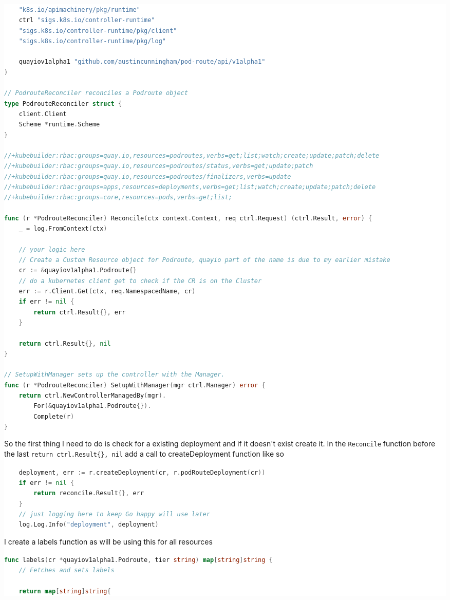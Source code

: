 ```go
	"k8s.io/apimachinery/pkg/runtime"
	ctrl "sigs.k8s.io/controller-runtime"
	"sigs.k8s.io/controller-runtime/pkg/client"
	"sigs.k8s.io/controller-runtime/pkg/log"

	quayiov1alpha1 "github.com/austincunningham/pod-route/api/v1alpha1"
)

// PodrouteReconciler reconciles a Podroute object
type PodrouteReconciler struct {
	client.Client
	Scheme *runtime.Scheme
}

//+kubebuilder:rbac:groups=quay.io,resources=podroutes,verbs=get;list;watch;create;update;patch;delete
//+kubebuilder:rbac:groups=quay.io,resources=podroutes/status,verbs=get;update;patch
//+kubebuilder:rbac:groups=quay.io,resources=podroutes/finalizers,verbs=update
//+kubebuilder:rbac:groups=apps,resources=deployments,verbs=get;list;watch;create;update;patch;delete
//+kubebuilder:rbac:groups=core,resources=pods,verbs=get;list;

func (r *PodrouteReconciler) Reconcile(ctx context.Context, req ctrl.Request) (ctrl.Result, error) {
	_ = log.FromContext(ctx)

	// your logic here
	// Create a Custom Resource object for Podroute, quayio part of the name is due to my earlier mistake
	cr := &quayiov1alpha1.Podroute{}
	// do a kubernetes client get to check if the CR is on the Cluster
	err := r.Client.Get(ctx, req.NamespacedName, cr)
	if err != nil {
		return ctrl.Result{}, err
	}

	return ctrl.Result{}, nil
}

// SetupWithManager sets up the controller with the Manager.
func (r *PodrouteReconciler) SetupWithManager(mgr ctrl.Manager) error {
	return ctrl.NewControllerManagedBy(mgr).
		For(&quayiov1alpha1.Podroute{}).
		Complete(r)
}
```
So the first thing I need to do is check for a existing deployment and if it doesn't exist create it.
In the `Reconcile` function before the last `return ctrl.Result{}, nil` add a call to createDeployment function like so
```go
	deployment, err := r.createDeployment(cr, r.podRouteDeployment(cr))
	if err != nil {
		return reconcile.Result{}, err
	}
	// just logging here to keep Go happy will use later
	log.Log.Info("deployment", deployment)
```
I create a labels function as will be using this for all resources
```go
func labels(cr *quayiov1alpha1.Podroute, tier string) map[string]string {
	// Fetches and sets labels

	return map[string]string{
```